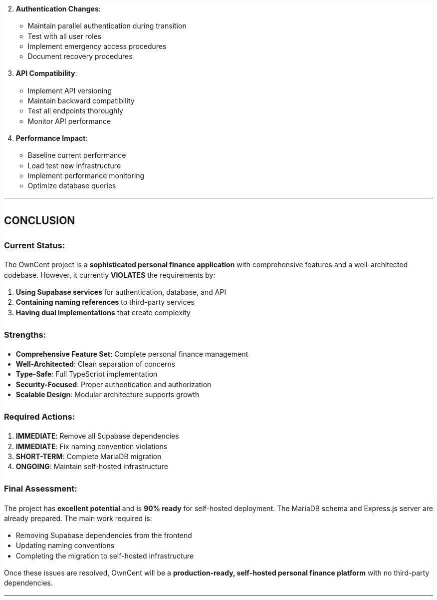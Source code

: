 2. **Authentication Changes**:
   - Maintain parallel authentication during transition
   - Test with all user roles
   - Implement emergency access procedures
   - Document recovery procedures

3. **API Compatibility**:
   - Implement API versioning
   - Maintain backward compatibility
   - Test all endpoints thoroughly
   - Monitor API performance

4. **Performance Impact**:
   - Baseline current performance
   - Load test new infrastructure
   - Implement performance monitoring
   - Optimize database queries

---

## CONCLUSION

### Current Status:
The OwnCent project is a **sophisticated personal finance application** with comprehensive features and a well-architected codebase. However, it currently **VIOLATES** the requirements by:

1. **Using Supabase services** for authentication, database, and API
2. **Containing naming references** to third-party services
3. **Having dual implementations** that create complexity

### Strengths:
- **Comprehensive Feature Set**: Complete personal finance management
- **Well-Architected**: Clean separation of concerns
- **Type-Safe**: Full TypeScript implementation
- **Security-Focused**: Proper authentication and authorization
- **Scalable Design**: Modular architecture supports growth

### Required Actions:
1. **IMMEDIATE**: Remove all Supabase dependencies
2. **IMMEDIATE**: Fix naming convention violations
3. **SHORT-TERM**: Complete MariaDB migration
4. **ONGOING**: Maintain self-hosted infrastructure

### Final Assessment:
The project has **excellent potential** and is **90% ready** for self-hosted deployment. The MariaDB schema and Express.js server are already prepared. The main work required is:
- Removing Supabase dependencies from the frontend
- Updating naming conventions
- Completing the migration to self-hosted infrastructure

Once these issues are resolved, OwnCent will be a **production-ready, self-hosted personal finance platform** with no third-party dependencies.

---